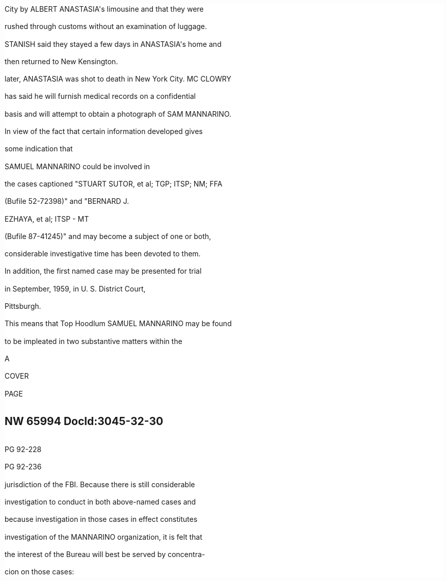 City by ALBERT ANASTASIA's limousine and that they were

rushed through customs without an examination of luggage.

STANISH said they stayed a few days in ANASTASIA's home and

then returned to New Kensington.

later, ANASTASIA was shot to death in New York City. MC CLOWRY

has said he will furnish medical records on a confidential

basis and will attempt to obtain a photograph of SAM MANNARINO.

In view of the fact that certain information developed gives

some indication that

SAMUEL MANNARINO could be involved in

the cases captioned "STUART SUTOR, et al; TGP; ITSP; NM; FFA

(Bufile 52-72398)" and "BERNARD J.

EZHAYA, et al; ITSP - MT

(Bufile 87-41245)" and may become a subject of one or both,

considerable investigative time has been devoted to them.

In addition, the first named case may be presented for trial

in September, 1959, in U. S. District Court,

Pittsburgh.

This means that Top Hoodlum SAMUEL MANNARINO may be found

to be impleated in two substantive matters within the

A

COVER

PAGE

NW 65994 Docld:3045-32-30
---

##
PG 92-228

PG 92-236

jurisdiction of the FBI. Because there is still considerable

investigation to conduct in both above-named cases and

because investigation in those cases in effect constitutes

investigation of the MANNARINO organization, it is felt that

the interest of the Bureau will best be served by concentra-

cion on those cases:
